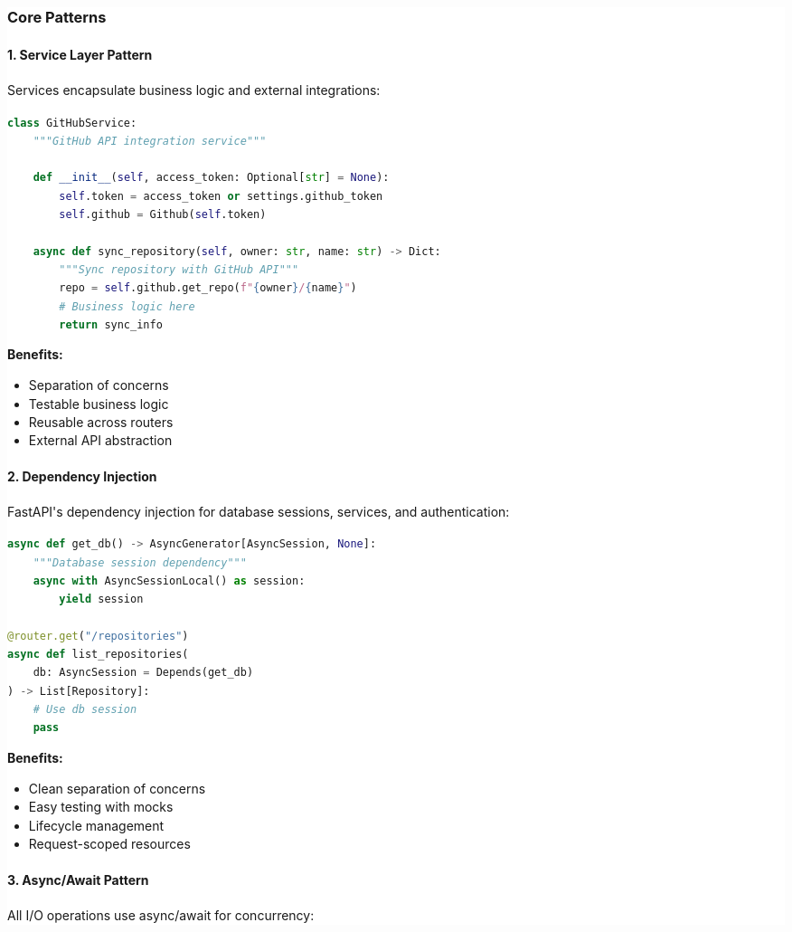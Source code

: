 ### Core Patterns

#### 1. Service Layer Pattern

Services encapsulate business logic and external integrations:

```python
class GitHubService:
    """GitHub API integration service"""

    def __init__(self, access_token: Optional[str] = None):
        self.token = access_token or settings.github_token
        self.github = Github(self.token)

    async def sync_repository(self, owner: str, name: str) -> Dict:
        """Sync repository with GitHub API"""
        repo = self.github.get_repo(f"{owner}/{name}")
        # Business logic here
        return sync_info
```

**Benefits:**
- Separation of concerns
- Testable business logic
- Reusable across routers
- External API abstraction

#### 2. Dependency Injection

FastAPI's dependency injection for database sessions, services, and authentication:

```python
async def get_db() -> AsyncGenerator[AsyncSession, None]:
    """Database session dependency"""
    async with AsyncSessionLocal() as session:
        yield session

@router.get("/repositories")
async def list_repositories(
    db: AsyncSession = Depends(get_db)
) -> List[Repository]:
    # Use db session
    pass
```

**Benefits:**
- Clean separation of concerns
- Easy testing with mocks
- Lifecycle management
- Request-scoped resources

#### 3. Async/Await Pattern

All I/O operations use async/await for concurrency:
